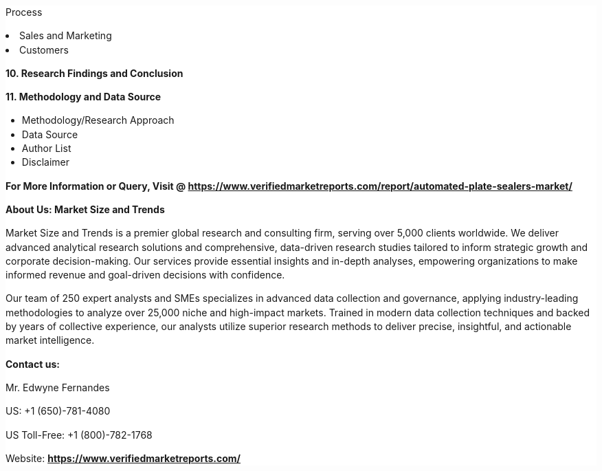 Process</li><li>Sales and Marketing</li><li>Customers</li></ul><p><strong>10. Research Findings and Conclusion</strong></p><p><strong>11. Methodology and Data Source</strong></p><ul><li>Methodology/Research Approach</li><li>Data Source</li><li>Author List</li><li>Disclaimer</li></ul></p><p><strong>For More Information or Query, Visit @ <a href="https://www.verifiedmarketreports.com/report/automated-plate-sealers-market/">https://www.verifiedmarketreports.com/report/automated-plate-sealers-market/</a></strong></p><p><strong>About Us: Market Size and Trends</strong></p><p>Market Size and Trends is a premier global research and consulting firm, serving over 5,000 clients worldwide. We deliver advanced analytical research solutions and comprehensive, data-driven research studies tailored to inform strategic growth and corporate decision-making. Our services provide essential insights and in-depth analyses, empowering organizations to make informed revenue and goal-driven decisions with confidence.</p><p>Our team of 250 expert analysts and SMEs specializes in advanced data collection and governance, applying industry-leading methodologies to analyze over 25,000 niche and high-impact markets. Trained in modern data collection techniques and backed by years of collective experience, our analysts utilize superior research methods to deliver precise, insightful, and actionable market intelligence.</p><p><strong>Contact us:</strong></p><p>Mr. Edwyne Fernandes</p><p>US: +1 (650)-781-4080</p><p>US Toll-Free: +1 (800)-782-1768</p><p>Website: <strong><a href="https://www.verifiedmarketreports.com/">https://www.verifiedmarketreports.com/</a></strong></p>
